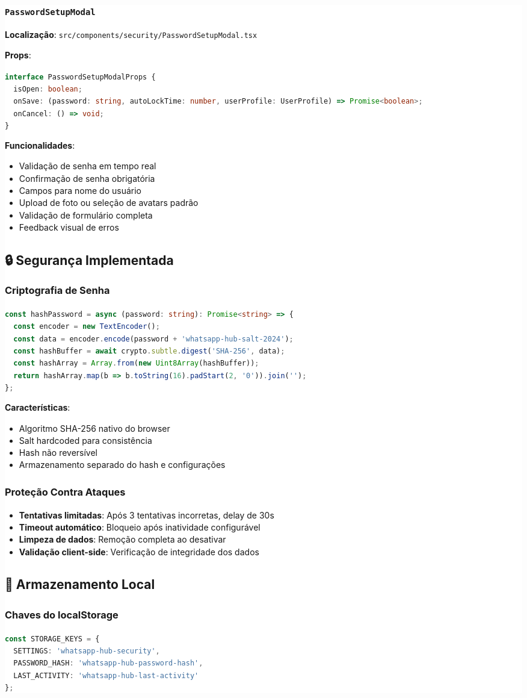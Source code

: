 ### `PasswordSetupModal`
**Localização**: `src/components/security/PasswordSetupModal.tsx`

**Props**:
```typescript
interface PasswordSetupModalProps {
  isOpen: boolean;
  onSave: (password: string, autoLockTime: number, userProfile: UserProfile) => Promise<boolean>;
  onCancel: () => void;
}
```

**Funcionalidades**:
- Validação de senha em tempo real
- Confirmação de senha obrigatória
- Campos para nome do usuário
- Upload de foto ou seleção de avatars padrão
- Validação de formulário completa
- Feedback visual de erros

## 🔒 Segurança Implementada

### Criptografia de Senha
```typescript
const hashPassword = async (password: string): Promise<string> => {
  const encoder = new TextEncoder();
  const data = encoder.encode(password + 'whatsapp-hub-salt-2024');
  const hashBuffer = await crypto.subtle.digest('SHA-256', data);
  const hashArray = Array.from(new Uint8Array(hashBuffer));
  return hashArray.map(b => b.toString(16).padStart(2, '0')).join('');
};
```

**Características**:
- Algoritmo SHA-256 nativo do browser
- Salt hardcoded para consistência
- Hash não reversível
- Armazenamento separado do hash e configurações

### Proteção Contra Ataques
- **Tentativas limitadas**: Após 3 tentativas incorretas, delay de 30s
- **Timeout automático**: Bloqueio após inatividade configurável
- **Limpeza de dados**: Remoção completa ao desativar
- **Validação client-side**: Verificação de integridade dos dados

## 💾 Armazenamento Local

### Chaves do localStorage
```typescript
const STORAGE_KEYS = {
  SETTINGS: 'whatsapp-hub-security',
  PASSWORD_HASH: 'whatsapp-hub-password-hash',
  LAST_ACTIVITY: 'whatsapp-hub-last-activity'
};
```
